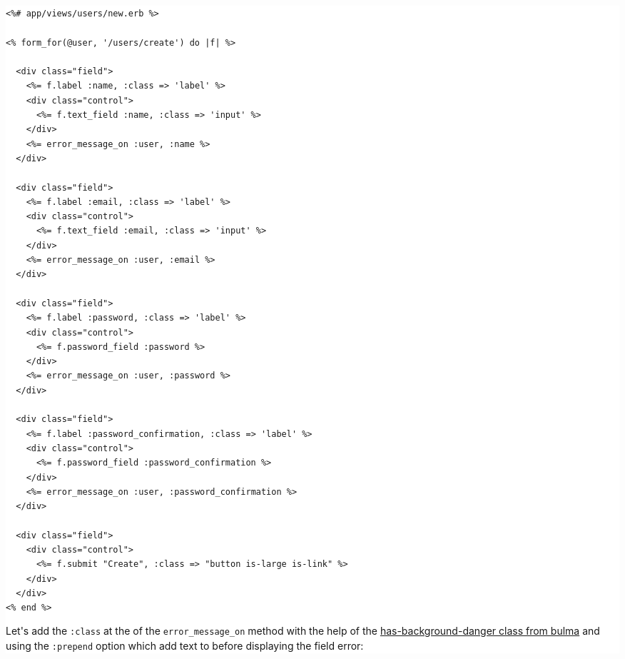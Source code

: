 
```erb
<%# app/views/users/new.erb %>

<% form_for(@user, '/users/create') do |f| %>

  <div class="field">
    <%= f.label :name, :class => 'label' %>
    <div class="control">
      <%= f.text_field :name, :class => 'input' %>
    </div>
    <%= error_message_on :user, :name %>
  </div>

  <div class="field">
    <%= f.label :email, :class => 'label' %>
    <div class="control">
      <%= f.text_field :email, :class => 'input' %>
    </div>
    <%= error_message_on :user, :email %>
  </div>

  <div class="field">
    <%= f.label :password, :class => 'label' %>
    <div class="control">
      <%= f.password_field :password %>
    </div>
    <%= error_message_on :user, :password %>
  </div>

  <div class="field">
    <%= f.label :password_confirmation, :class => 'label' %>
    <div class="control">
      <%= f.password_field :password_confirmation %>
    </div>
    <%= error_message_on :user, :password_confirmation %>
  </div>

  <div class="field">
    <div class="control">
      <%= f.submit "Create", :class => "button is-large is-link" %>
    </div>
  </div>
<% end %>
```

[^error_message_on]: Instead of writing `@user` for the `error_message_on` you can also use the symbol notation `:user`.


Let's add the `:class` at the of the `error_message_on` method with the help of the [has-background-danger class from bulma](https://bulma.io/documentation/modifiers/color-helpers/#background-color "has-background-danger class from bulma") and using the `:prepend` option which add text to before displaying the field error:



[^vendor-authentication]: You could also use the [devise gem](https://github.com/plataformatec/devise "devise gem") as a flexible authentication solution, which gives you all the controller, migration and user properties. But using this does not keep your app clean because "*there will be no cruft and you will know how everything fits together*" as [Ryan Bigg](http://ryanbigg.com/ "Ryan Bigg") says in his book [Multitenacy with Rails - 2nd edition](https://leanpub.com/multi-tenancy-rails-2 "Multitenacy with Rails - 2nd edition").
[^login-homework]: Please consider that the `password_confirmation` attribute can be create with the `:confirmation => true` option to the validates `:password` setting.
[^app-rb]: The main configuration file of our application.
[^why-private-callbacks]: It is good practice to make your callbacks private that they can called *only from inside the model*. Our `confirmation_token` method is public available but that is no problem, because it generates a random string.
[^observers]: If you want to use them in your projects, I have written an article about observers in Padrino under [https://wikimatze.de/observers-in-padrino/](https://wikimatze.de/observers-in-padrino/ "https://wikimatze.de/observers-in-padrino/").
[^found-out]: It is not documented as I [found out](https://github.com/padrino/padrino-framework/issues/1770).
[^srp-violation]: According to SRP (see box ~\ref{box:srp}) sending registration and confirmation mails are a clear function of the class - the domain is registration. To have two methods in class serving the same domain is no violation against SRP.